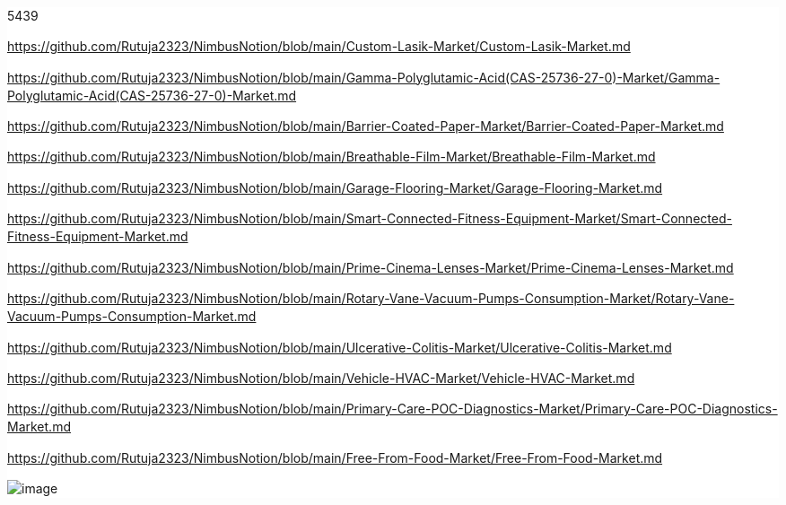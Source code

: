 5439</p><p><a href="https://github.com/Rutuja2323/NimbusNotion/blob/main/Custom-Lasik-Market/Custom-Lasik-Market.md">https://github.com/Rutuja2323/NimbusNotion/blob/main/Custom-Lasik-Market/Custom-Lasik-Market.md</a></p><p><a href="https://github.com/Rutuja2323/NimbusNotion/blob/main/Gamma-Polyglutamic-Acid(CAS-25736-27-0)-Market/Gamma-Polyglutamic-Acid(CAS-25736-27-0)-Market.md">https://github.com/Rutuja2323/NimbusNotion/blob/main/Gamma-Polyglutamic-Acid(CAS-25736-27-0)-Market/Gamma-Polyglutamic-Acid(CAS-25736-27-0)-Market.md</a></p><p><a href="https://github.com/Rutuja2323/NimbusNotion/blob/main/Barrier-Coated-Paper-Market/Barrier-Coated-Paper-Market.md">https://github.com/Rutuja2323/NimbusNotion/blob/main/Barrier-Coated-Paper-Market/Barrier-Coated-Paper-Market.md</a></p><p><a href="https://github.com/Rutuja2323/NimbusNotion/blob/main/Breathable-Film-Market/Breathable-Film-Market.md">https://github.com/Rutuja2323/NimbusNotion/blob/main/Breathable-Film-Market/Breathable-Film-Market.md</a></p><p><a href="https://github.com/Rutuja2323/NimbusNotion/blob/main/Garage-Flooring-Market/Garage-Flooring-Market.md">https://github.com/Rutuja2323/NimbusNotion/blob/main/Garage-Flooring-Market/Garage-Flooring-Market.md</a></p><p><a href="https://github.com/Rutuja2323/NimbusNotion/blob/main/Smart-Connected-Fitness-Equipment-Market/Smart-Connected-Fitness-Equipment-Market.md">https://github.com/Rutuja2323/NimbusNotion/blob/main/Smart-Connected-Fitness-Equipment-Market/Smart-Connected-Fitness-Equipment-Market.md</a></p><p><a href="https://github.com/Rutuja2323/NimbusNotion/blob/main/Prime-Cinema-Lenses-Market/Prime-Cinema-Lenses-Market.md">https://github.com/Rutuja2323/NimbusNotion/blob/main/Prime-Cinema-Lenses-Market/Prime-Cinema-Lenses-Market.md</a></p><p><a href="https://github.com/Rutuja2323/NimbusNotion/blob/main/Rotary-Vane-Vacuum-Pumps-Consumption-Market/Rotary-Vane-Vacuum-Pumps-Consumption-Market.md">https://github.com/Rutuja2323/NimbusNotion/blob/main/Rotary-Vane-Vacuum-Pumps-Consumption-Market/Rotary-Vane-Vacuum-Pumps-Consumption-Market.md</a></p><p><a href="https://github.com/Rutuja2323/NimbusNotion/blob/main/Ulcerative-Colitis-Market/Ulcerative-Colitis-Market.md">https://github.com/Rutuja2323/NimbusNotion/blob/main/Ulcerative-Colitis-Market/Ulcerative-Colitis-Market.md</a></p><p><a href="https://github.com/Rutuja2323/NimbusNotion/blob/main/Vehicle-HVAC-Market/Vehicle-HVAC-Market.md">https://github.com/Rutuja2323/NimbusNotion/blob/main/Vehicle-HVAC-Market/Vehicle-HVAC-Market.md</a></p><p><a href="https://github.com/Rutuja2323/NimbusNotion/blob/main/Primary-Care-POC-Diagnostics-Market/Primary-Care-POC-Diagnostics-Market.md">https://github.com/Rutuja2323/NimbusNotion/blob/main/Primary-Care-POC-Diagnostics-Market/Primary-Care-POC-Diagnostics-Market.md</a></p><p><a href="https://github.com/Rutuja2323/NimbusNotion/blob/main/Free-From-Food-Market/Free-From-Food-Market.md">https://github.com/Rutuja2323/NimbusNotion/blob/main/Free-From-Food-Market/Free-From-Food-Market.md</a></p>
![image](https://github.com/user-attachments/assets/ab36f960-3404-4356-bf57-a4e965293994)
